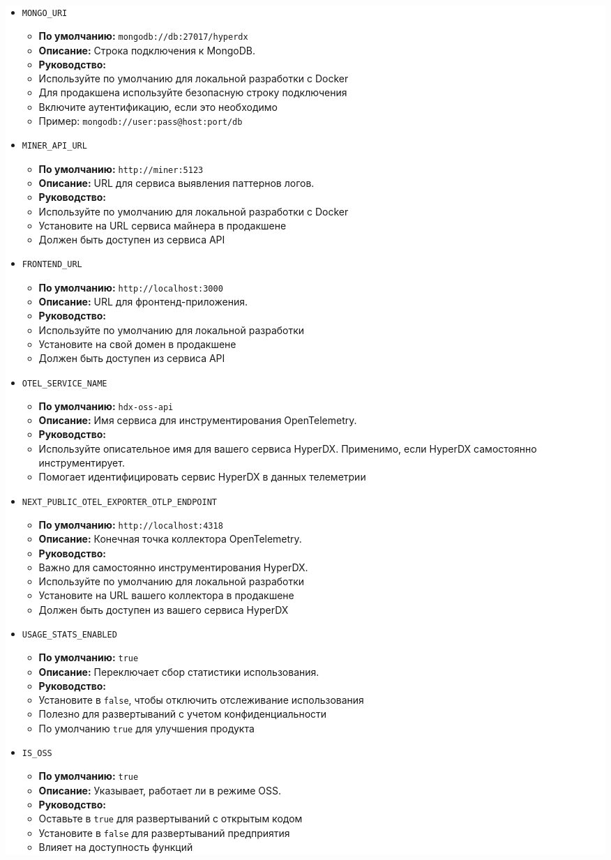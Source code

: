 - `MONGO_URI`
  - **По умолчанию:** `mongodb://db:27017/hyperdx`
  - **Описание:** Строка подключения к MongoDB.
  - **Руководство:**
  - Используйте по умолчанию для локальной разработки с Docker
  - Для продакшена используйте безопасную строку подключения
  - Включите аутентификацию, если это необходимо
  - Пример: `mongodb://user:pass@host:port/db`

- `MINER_API_URL`
  - **По умолчанию:** `http://miner:5123`
  - **Описание:** URL для сервиса выявления паттернов логов.
  - **Руководство:**
  - Используйте по умолчанию для локальной разработки с Docker
  - Установите на URL сервиса майнера в продакшене
  - Должен быть доступен из сервиса API

- `FRONTEND_URL`
  - **По умолчанию:** `http://localhost:3000`
  - **Описание:** URL для фронтенд-приложения.
  - **Руководство:**
  - Используйте по умолчанию для локальной разработки
  - Установите на свой домен в продакшене
  - Должен быть доступен из сервиса API

- `OTEL_SERVICE_NAME`
  - **По умолчанию:** `hdx-oss-api`
  - **Описание:** Имя сервиса для инструментирования OpenTelemetry.
  - **Руководство:**
  - Используйте описательное имя для вашего сервиса HyperDX. Применимо, если HyperDX самостоянно инструментирует.
  - Помогает идентифицировать сервис HyperDX в данных телеметрии

- `NEXT_PUBLIC_OTEL_EXPORTER_OTLP_ENDPOINT`
  - **По умолчанию:** `http://localhost:4318`
  - **Описание:** Конечная точка коллектора OpenTelemetry.
  - **Руководство:**
  - Важно для самостоянно инструментирования HyperDX.
  - Используйте по умолчанию для локальной разработки
  - Установите на URL вашего коллектора в продакшене
  - Должен быть доступен из вашего сервиса HyperDX

- `USAGE_STATS_ENABLED`
  - **По умолчанию:** `true`
  - **Описание:** Переключает сбор статистики использования.
  - **Руководство:**
  - Установите в `false`, чтобы отключить отслеживание использования
  - Полезно для развертываний с учетом конфиденциальности
  - По умолчанию `true` для улучшения продукта

- `IS_OSS`
  - **По умолчанию:** `true`
  - **Описание:** Указывает, работает ли в режиме OSS.
  - **Руководство:**
  - Оставьте в `true` для развертываний с открытым кодом
  - Установите в `false` для развертываний предприятия
  - Влияет на доступность функций
